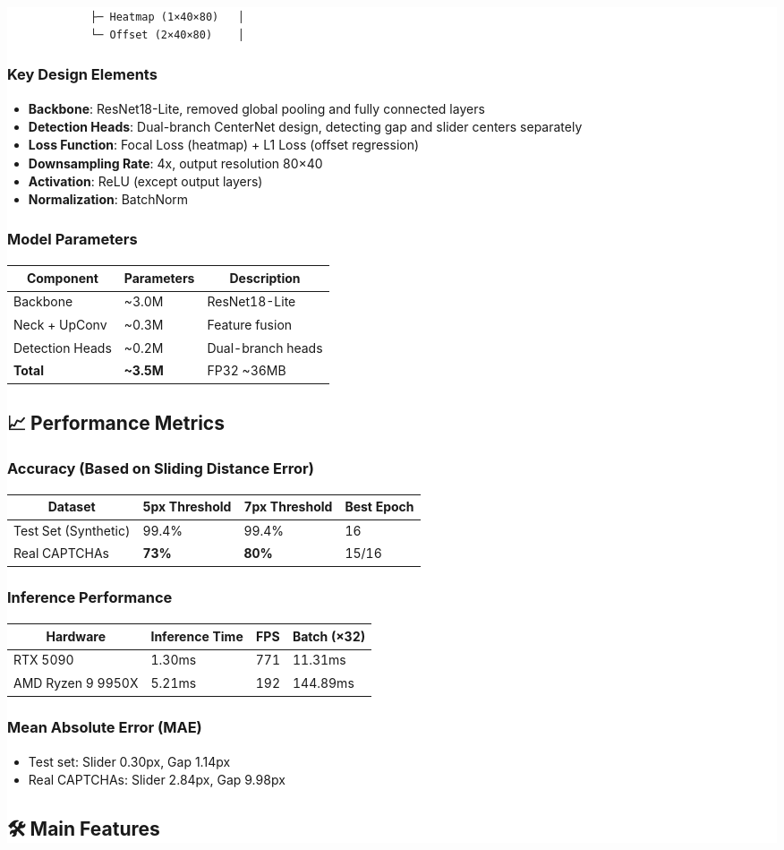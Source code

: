 ```
             ├─ Heatmap (1×40×80)   │
             └─ Offset (2×40×80)    │
```

### Key Design Elements

- **Backbone**: ResNet18-Lite, removed global pooling and fully connected layers
- **Detection Heads**: Dual-branch CenterNet design, detecting gap and slider centers separately
- **Loss Function**: Focal Loss (heatmap) + L1 Loss (offset regression)
- **Downsampling Rate**: 4x, output resolution 80×40
- **Activation**: ReLU (except output layers)
- **Normalization**: BatchNorm

### Model Parameters

| Component       | Parameters | Description       |
| --------------- | ---------- | ----------------- |
| Backbone        | ~3.0M      | ResNet18-Lite     |
| Neck + UpConv   | ~0.3M      | Feature fusion    |
| Detection Heads | ~0.2M      | Dual-branch heads |
| **Total**       | **~3.5M**  | FP32 ~36MB        |

## 📈 Performance Metrics

### Accuracy (Based on Sliding Distance Error)

| Dataset              | 5px Threshold | 7px Threshold | Best Epoch |
| -------------------- | ------------- | ------------- | ---------- |
| Test Set (Synthetic) | 99.4%         | 99.4%         | 16         |
| Real CAPTCHAs        | **73%**       | **80%**       | 15/16      |

### Inference Performance

| Hardware          | Inference Time | FPS | Batch (×32) |
| ----------------- | -------------- | --- | ----------- |
| RTX 5090          | 1.30ms         | 771 | 11.31ms     |
| AMD Ryzen 9 9950X | 5.21ms         | 192 | 144.89ms    |

### Mean Absolute Error (MAE)

- Test set: Slider 0.30px, Gap 1.14px
- Real CAPTCHAs: Slider 2.84px, Gap 9.98px

## 🛠️ Main Features
